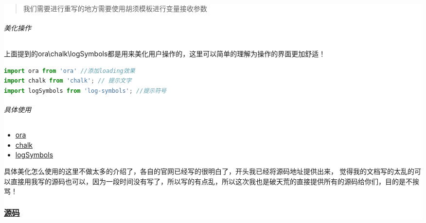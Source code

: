 > 我们需要进行重写的地方需要使用胡须模板进行变量接收参数

###### 美化操作

上面提到的ora\chalk\logSymbols都是用来美化用户操作的，这里可以简单的理解为操作的界面更加舒适！

```js
import ora from 'ora' //添加loading效果
import chalk from 'chalk'; // 提示文字
import logSymbols from 'log-symbols'; //提示符号
```

###### 具体使用 

- [ora](https://github.com/sindresorhus/ora)
- [chalk](https://github.com/chalk/chalk)
- [logSymbols](https://github.com/guumaster/logsymbols)

具体美化怎么使用的这里不做太多的介绍了，各自的官网已经写的很明白了，开头我已经将源码地址提供出来， 觉得我的文档写的太乱的可以直接用我写的源码也可以，因为一段时间没有写了，所以写的有点乱，所以这次我也是破天荒的直接提供所有的源码给你们，目的是不挨骂！

### [源码](https://github.com/gaojizu/wlm-cli/tree/main)

